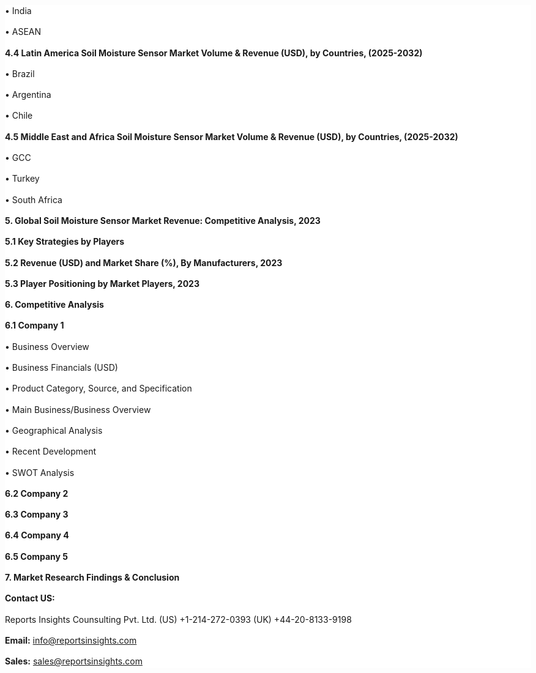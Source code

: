 • India

• ASEAN

<strong>4.4 Latin America Soil Moisture Sensor Market Volume &amp; Revenue (USD), by Countries, (2025-2032)</strong>

• Brazil

• Argentina

• Chile

<strong>4.5 Middle East and Africa Soil Moisture Sensor Market Volume &amp; Revenue (USD), by Countries, (2025-2032)</strong>

• GCC

• Turkey

• South Africa

<strong>5. Global Soil Moisture Sensor Market Revenue: Competitive Analysis, 2023</strong>

<strong>5.1 Key Strategies by Players</strong>

<strong>5.2 Revenue (USD) and Market Share (%), By Manufacturers, 2023</strong>

<strong>5.3 Player Positioning by Market Players, 2023</strong>

<strong>6. Competitive Analysis</strong>

<strong>6.1 Company 1</strong>

• Business Overview

• Business Financials (USD)

• Product Category, Source, and Specification

• Main Business/Business Overview

• Geographical Analysis

• Recent Development

• SWOT Analysis

<strong>6.2 Company 2</strong>

<strong>6.3 Company 3</strong>

<strong>6.4 Company 4</strong>

<strong>6.5 Company 5</strong>

<strong>7. Market Research Findings &amp; Conclusion</strong>

<strong>Contact US:</strong>

Reports Insights Counsulting Pvt. Ltd.
(US) +1-214-272-0393
(UK) +44-20-8133-9198
<p class=""""><b>Email:</b> <a href=mailto:info@reportsinsights.com>info@reportsinsights.com</a></p>
<p class=""""><b>Sales:</b> <a href=mailto:sales@reportsinsights.com>sales@reportsinsights.com</a></p>
